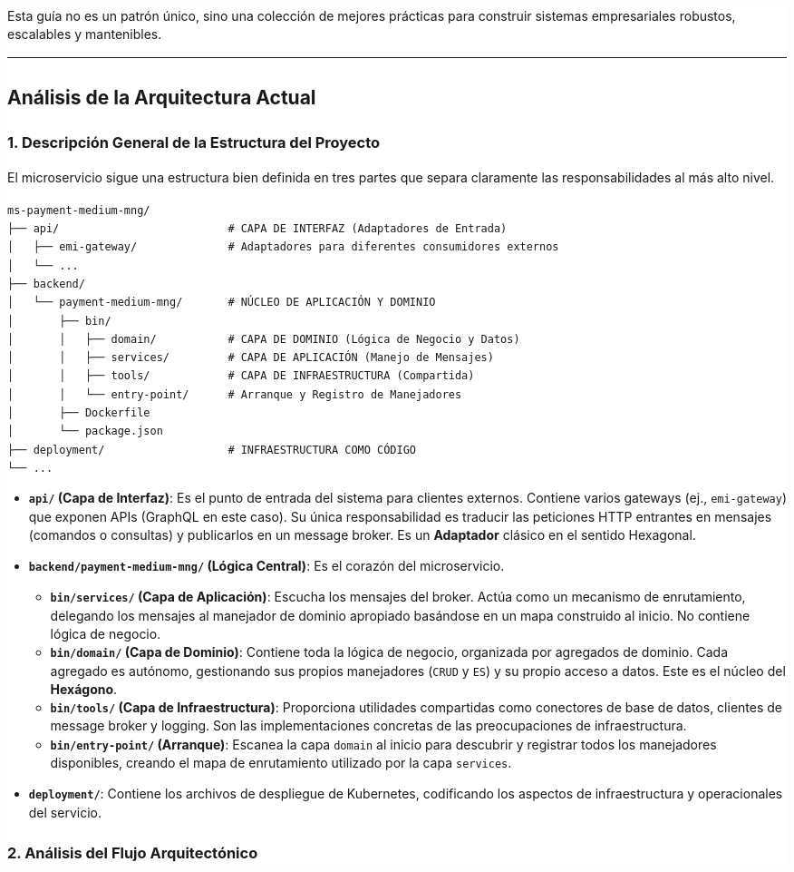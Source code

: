 Esta guía no es un patrón único, sino una colección de mejores prácticas para construir sistemas empresariales robustos, escalables y mantenibles.

---

## Análisis de la Arquitectura Actual

### 1. Descripción General de la Estructura del Proyecto

El microservicio sigue una estructura bien definida en tres partes que separa claramente las responsabilidades al más alto nivel.

```
ms-payment-medium-mng/
├── api/                          # CAPA DE INTERFAZ (Adaptadores de Entrada)
│   ├── emi-gateway/              # Adaptadores para diferentes consumidores externos
│   └── ...
├── backend/
│   └── payment-medium-mng/       # NÚCLEO DE APLICACIÓN Y DOMINIO
│       ├── bin/
│       │   ├── domain/           # CAPA DE DOMINIO (Lógica de Negocio y Datos)
│       │   ├── services/         # CAPA DE APLICACIÓN (Manejo de Mensajes)
│       │   ├── tools/            # CAPA DE INFRAESTRUCTURA (Compartida)
│       │   └── entry-point/      # Arranque y Registro de Manejadores
│       ├── Dockerfile
│       └── package.json
├── deployment/                   # INFRAESTRUCTURA COMO CÓDIGO
└── ...
```

- **`api/` (Capa de Interfaz)**: Es el punto de entrada del sistema para clientes externos. Contiene varios gateways (ej., `emi-gateway`) que exponen APIs (GraphQL en este caso). Su única responsabilidad es traducir las peticiones HTTP entrantes en mensajes (comandos o consultas) y publicarlos en un message broker. Es un **Adaptador** clásico en el sentido Hexagonal.

- **`backend/payment-medium-mng/` (Lógica Central)**: Es el corazón del microservicio.
    - **`bin/services/` (Capa de Aplicación)**: Escucha los mensajes del broker. Actúa como un mecanismo de enrutamiento, delegando los mensajes al manejador de dominio apropiado basándose en un mapa construido al inicio. No contiene lógica de negocio.
    - **`bin/domain/` (Capa de Dominio)**: Contiene toda la lógica de negocio, organizada por agregados de dominio. Cada agregado es autónomo, gestionando sus propios manejadores (`CRUD` y `ES`) y su propio acceso a datos. Este es el núcleo del **Hexágono**.
    - **`bin/tools/` (Capa de Infraestructura)**: Proporciona utilidades compartidas como conectores de base de datos, clientes de message broker y logging. Son las implementaciones concretas de las preocupaciones de infraestructura.
    - **`bin/entry-point/` (Arranque)**: Escanea la capa `domain` al inicio para descubrir y registrar todos los manejadores disponibles, creando el mapa de enrutamiento utilizado por la capa `services`.

- **`deployment/`**: Contiene los archivos de despliegue de Kubernetes, codificando los aspectos de infraestructura y operacionales del servicio.

### 2. Análisis del Flujo Arquitectónico
